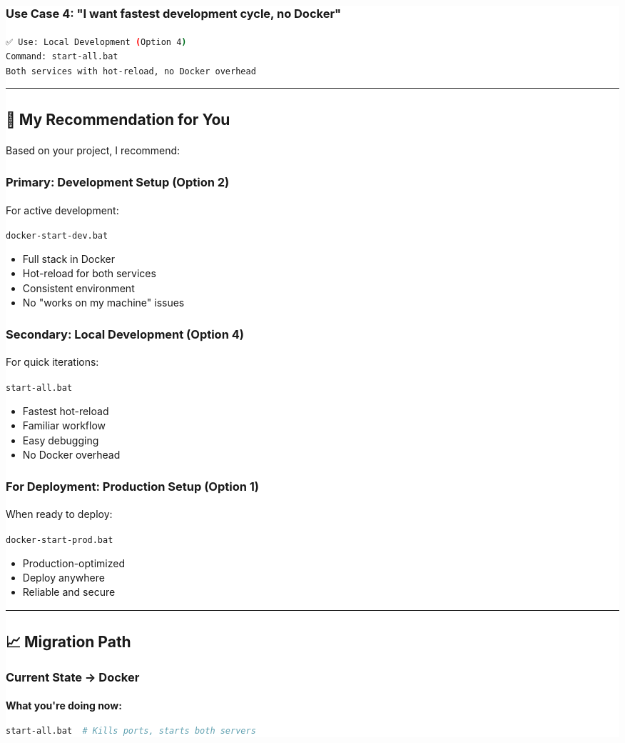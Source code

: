 ### Use Case 4: "I want fastest development cycle, no Docker"
```bash
✅ Use: Local Development (Option 4)
Command: start-all.bat
Both services with hot-reload, no Docker overhead
```

---

## 🎯 My Recommendation for You

Based on your project, I recommend:

### **Primary: Development Setup (Option 2)**
For active development:
```bash
docker-start-dev.bat
```
- Full stack in Docker
- Hot-reload for both services
- Consistent environment
- No "works on my machine" issues

### **Secondary: Local Development (Option 4)**
For quick iterations:
```bash
start-all.bat
```
- Fastest hot-reload
- Familiar workflow
- Easy debugging
- No Docker overhead

### **For Deployment: Production Setup (Option 1)**
When ready to deploy:
```bash
docker-start-prod.bat
```
- Production-optimized
- Deploy anywhere
- Reliable and secure

---

## 📈 Migration Path

### Current State → Docker

**What you're doing now:**
```bash
start-all.bat  # Kills ports, starts both servers
```
